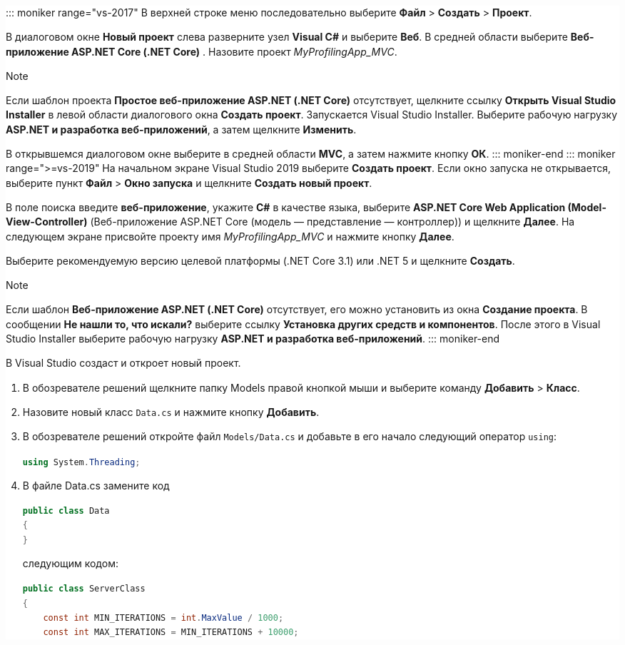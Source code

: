    ::: moniker range="vs-2017"
   В верхней строке меню последовательно выберите **Файл** > **Создать** > **Проект**.

   В диалоговом окне **Новый проект** слева разверните узел **Visual C#** и выберите **Веб**. В средней области выберите **Веб-приложение ASP.NET Core (.NET Core)** . Назовите проект *MyProfilingApp_MVC*.

   > [!NOTE]
   > Если шаблон проекта **Простое веб-приложение ASP.NET (.NET Core)** отсутствует, щелкните ссылку **Открыть Visual Studio Installer** в левой области диалогового окна **Создать проект**. Запускается Visual Studio Installer. Выберите рабочую нагрузку **ASP.NET и разработка веб-приложений**, а затем щелкните **Изменить**.

   В открывшемся диалоговом окне выберите в средней области **MVC**, а затем нажмите кнопку **ОК**.
   ::: moniker-end
   ::: moniker range=">=vs-2019"
   На начальном экране Visual Studio 2019 выберите **Создать проект**. Если окно запуска не открывается, выберите пункт **Файл** > **Окно запуска** и щелкните **Создать новый проект**.

   В поле поиска введите **веб-приложение**, укажите **C#** в качестве языка, выберите **ASP.NET Core Web Application (Model-View-Controller)** (Веб-приложение ASP.NET Core (модель — представление — контроллер)) и щелкните **Далее**. На следующем экране присвойте проекту имя *MyProfilingApp_MVC* и нажмите кнопку **Далее**.

   Выберите рекомендуемую версию целевой платформы (.NET Core 3.1) или .NET 5 и щелкните **Создать**.

   > [!NOTE]
   > Если шаблон **Веб-приложение ASP.NET (.NET Core)** отсутствует, его можно установить из окна **Создание проекта**. В сообщении **Не нашли то, что искали?** выберите ссылку **Установка других средств и компонентов**. После этого в Visual Studio Installer выберите рабочую нагрузку **ASP.NET и разработка веб-приложений**.
   ::: moniker-end

   В Visual Studio создаст и откроет новый проект.

1. В обозревателе решений щелкните папку Models правой кнопкой мыши и выберите команду **Добавить** > **Класс**.

1. Назовите новый класс `Data.cs` и нажмите кнопку **Добавить**.

1. В обозревателе решений откройте файл `Models/Data.cs` и добавьте в его начало следующий оператор `using`:

    ```csharp
    using System.Threading;
    ```

1. В файле Data.cs замените код

    ```csharp
    public class Data
    {
    }
    ```

    следующим кодом:

    ```csharp
    public class ServerClass
    {
        const int MIN_ITERATIONS = int.MaxValue / 1000;
        const int MAX_ITERATIONS = MIN_ITERATIONS + 10000;
